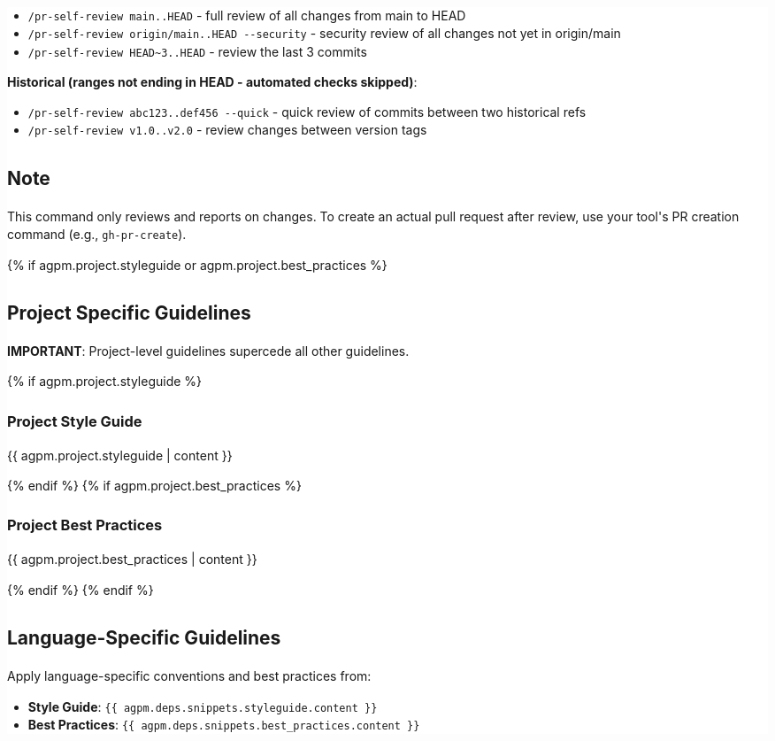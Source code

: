 - `/pr-self-review main..HEAD` - full review of all changes from main to HEAD
- `/pr-self-review origin/main..HEAD --security` - security review of all changes not yet in origin/main
- `/pr-self-review HEAD~3..HEAD` - review the last 3 commits

**Historical (ranges not ending in HEAD - automated checks skipped)**:

- `/pr-self-review abc123..def456 --quick` - quick review of commits between two historical refs
- `/pr-self-review v1.0..v2.0` - review changes between version tags

## Note

This command only reviews and reports on changes. To create an actual pull request after review, use your tool's PR creation command (e.g., `gh-pr-create`).


{% if agpm.project.styleguide or agpm.project.best_practices %}

## Project Specific Guidelines

**IMPORTANT**: Project-level guidelines supercede all other guidelines.

{% if agpm.project.styleguide %}

### Project Style Guide

{{ agpm.project.styleguide | content }}

{% endif %}
{% if agpm.project.best_practices %}

### Project Best Practices

{{ agpm.project.best_practices | content }}

{% endif %}
{% endif %}

## Language-Specific Guidelines

Apply language-specific conventions and best practices from:

- **Style Guide**: `{{ agpm.deps.snippets.styleguide.content }}`
- **Best Practices**: `{{ agpm.deps.snippets.best_practices.content }}`
